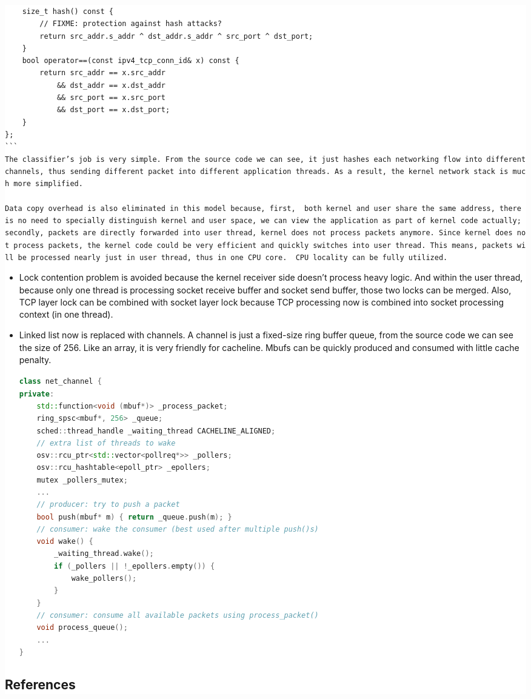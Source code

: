         size_t hash() const {
            // FIXME: protection against hash attacks?
            return src_addr.s_addr ^ dst_addr.s_addr ^ src_port ^ dst_port;
        }
        bool operator==(const ipv4_tcp_conn_id& x) const {
            return src_addr == x.src_addr
                && dst_addr == x.dst_addr
                && src_port == x.src_port
                && dst_port == x.dst_port;
        }
    };
    ``` 
    The classifier’s job is very simple. From the source code we can see, it just hashes each networking flow into different channels, thus sending different packet into different application threads. As a result, the kernel network stack is much more simplified. 

    Data copy overhead is also eliminated in this model because, first,  both kernel and user share the same address, there is no need to specially distinguish kernel and user space, we can view the application as part of kernel code actually; secondly, packets are directly forwarded into user thread, kernel does not process packets anymore. Since kernel does not process packets, the kernel code could be very efficient and quickly switches into user thread. This means, packets will be processed nearly just in user thread, thus in one CPU core.  CPU locality can be fully utilized. 

- Lock contention problem is avoided because the kernel receiver side doesn’t process heavy logic. And within the user thread, because only one thread is processing socket receive buffer and socket send buffer, those two locks can be merged. Also, TCP layer lock can be combined with socket layer lock because TCP processing now is combined into socket processing context (in one thread).

- Linked list now is replaced with channels. A channel is just a fixed-size ring buffer queue, from the source code we can see the size of 256. Like an array, it is very friendly for cacheline. Mbufs can be quickly produced and consumed with little cache penalty.

    ```C++
    class net_channel {
    private:
        std::function<void (mbuf*)> _process_packet;
        ring_spsc<mbuf*, 256> _queue;
        sched::thread_handle _waiting_thread CACHELINE_ALIGNED;
        // extra list of threads to wake
        osv::rcu_ptr<std::vector<pollreq*>> _pollers;
        osv::rcu_hashtable<epoll_ptr> _epollers;
        mutex _pollers_mutex;
        ...
        // producer: try to push a packet
        bool push(mbuf* m) { return _queue.push(m); }
        // consumer: wake the consumer (best used after multiple push()s)
        void wake() {
            _waiting_thread.wake();
            if (_pollers || !_epollers.empty()) {
                wake_pollers();
            }
        }
        // consumer: consume all available packets using process_packet()
        void process_queue();
        ...
    }
    ```
## References
